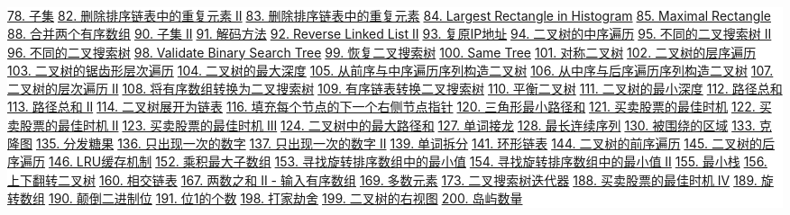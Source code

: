 [ 78. 子集](#78.子集) 
[ 82. 删除排序链表中的重复元素 II](#82.删除排序链表中的重复元素II) 
[ 83. 删除排序链表中的重复元素](#83.删除排序链表中的重复元素) 
[ 84. Largest Rectangle in Histogram](#84.LargestRectangleinHistogram) 
[ 85. Maximal Rectangle](#85.MaximalRectangle) 
[ 88. 合并两个有序数组](#88.合并两个有序数组) 
[ 90. 子集 II](#90.子集II) 
[ 91. 解码方法](#91.解码方法) 
[ 92. Reverse Linked List II](#92.ReverseLinkedListII) 
[ 93. 复原IP地址](#93.复原IP地址) 
[ 94. 二叉树的中序遍历](#94.二叉树的中序遍历) 
[ 95. 不同的二叉搜索树 II](#95.不同的二叉搜索树II) 
[ 96. 不同的二叉搜索树](#96.不同的二叉搜索树) 
[ 98. Validate Binary Search Tree](#98.ValidateBinarySearchTree) 
[ 99. 恢复二叉搜索树](#99.恢复二叉搜索树) 
[ 100. Same Tree](#100.SameTree) 
[ 101. 对称二叉树](#101.对称二叉树) 
[ 102. 二叉树的层序遍历](#102.二叉树的层序遍历) 
[ 103. 二叉树的锯齿形层次遍历](#103.二叉树的锯齿形层次遍历) 
[ 104. 二叉树的最大深度](#104.二叉树的最大深度) 
[ 105. 从前序与中序遍历序列构造二叉树](#105.从前序与中序遍历序列构造二叉树) 
[ 106. 从中序与后序遍历序列构造二叉树](#106.从中序与后序遍历序列构造二叉树) 
[ 107. 二叉树的层次遍历 II](#107.二叉树的层次遍历II) 
[ 108. 将有序数组转换为二叉搜索树](#108.将有序数组转换为二叉搜索树) 
[ 109. 有序链表转换二叉搜索树](#109.有序链表转换二叉搜索树) 
[ 110. 平衡二叉树](#110.平衡二叉树) 
[ 111. 二叉树的最小深度](#111.二叉树的最小深度) 
[ 112. 路径总和](#112.路径总和) 
[ 113. 路径总和 II](#113.路径总和II) 
[ 114. 二叉树展开为链表](#114.二叉树展开为链表) 
[ 116. 填充每个节点的下一个右侧节点指针](#116.填充每个节点的下一个右侧节点指针) 
[ 120. 三角形最小路径和](#120.三角形最小路径和) 
[ 121. 买卖股票的最佳时机](#121.买卖股票的最佳时机) 
[ 122. 买卖股票的最佳时机 II](#122.买卖股票的最佳时机II) 
[ 123. 买卖股票的最佳时机 III](#123.买卖股票的最佳时机III) 
[ 124. 二叉树中的最大路径和](#124.二叉树中的最大路径和) 
[ 127. 单词接龙](#127.单词接龙) 
[ 128. 最长连续序列](#128.最长连续序列) 
[ 130. 被围绕的区域](#130.被围绕的区域) 
[ 133. 克隆图](#133.克隆图) 
[ 135. 分发糖果](#135.分发糖果) 
[ 136. 只出现一次的数字](#136.只出现一次的数字) 
[ 137. 只出现一次的数字 II](#137.只出现一次的数字II) 
[ 139. 单词拆分](#139.单词拆分) 
[ 141. 环形链表](#141.环形链表) 
[ 144. 二叉树的前序遍历](#144.二叉树的前序遍历) 
[ 145. 二叉树的后序遍历](#145.二叉树的后序遍历) 
[ 146. LRU缓存机制](#146.LRU缓存机制) 
[ 152. 乘积最大子数组](#152.乘积最大子数组) 
[ 153. 寻找旋转排序数组中的最小值](#153.寻找旋转排序数组中的最小值) 
[ 154. 寻找旋转排序数组中的最小值 II](#154.寻找旋转排序数组中的最小值II) 
[ 155. 最小栈](#155.最小栈) 
[ 156. 上下翻转二叉树](#156.上下翻转二叉树) 
[ 160. 相交链表](#160.相交链表) 
[ 167. 两数之和 II - 输入有序数组](#167.两数之和II-输入有序数组) 
[ 169. 多数元素](#169.多数元素) 
[ 173. 二叉搜索树迭代器](#173.二叉搜索树迭代器) 
[ 188. 买卖股票的最佳时机 IV](#188.买卖股票的最佳时机IV) 
[ 189. 旋转数组](#189.旋转数组) 
[ 190. 颠倒二进制位](#190.颠倒二进制位) 
[ 191. 位1的个数](#191.位1的个数) 
[ 198. 打家劫舍](#198.打家劫舍) 
[ 199. 二叉树的右视图](#199.二叉树的右视图) 
[ 200. 岛屿数量](#200.岛屿数量) 